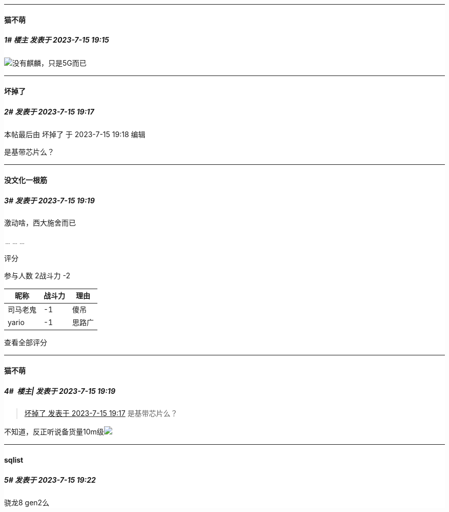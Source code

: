 
*****

####  猫不萌  
##### 1#       楼主       发表于 2023-7-15 19:15

<img src="https://static.saraba1st.com/image/smiley/face2017/037.png" referrerpolicy="no-referrer">没有麒麟，只是5G而已

*****

####  坏掉了  
##### 2#       发表于 2023-7-15 19:17

 本帖最后由 坏掉了 于 2023-7-15 19:18 编辑 

是基带芯片么？

*****

####  没文化一根筋  
##### 3#       发表于 2023-7-15 19:19

激动啥，西大施舍而已

﹍﹍﹍

评分

 参与人数 2战斗力 -2

|昵称|战斗力|理由|
|----|---|---|
| 司马老鬼|-1|傻吊|
| yario|-1|思路广|

查看全部评分

*****

####  猫不萌  
##### 4#         楼主| 发表于 2023-7-15 19:19

<blockquote><a href="httphttps://bbs.saraba1st.com/2b/forum.php?mod=redirect&amp;goto=findpost&amp;pid=61673431&amp;ptid=2144566" target="_blank">坏掉了 发表于 2023-7-15 19:17</a>
是基带芯片么？</blockquote>
不知道，反正听说备货量10m级<img src="https://static.saraba1st.com/image/smiley/face2017/037.png" referrerpolicy="no-referrer">

*****

####  sqlist  
##### 5#       发表于 2023-7-15 19:22

骁龙8 gen2么
